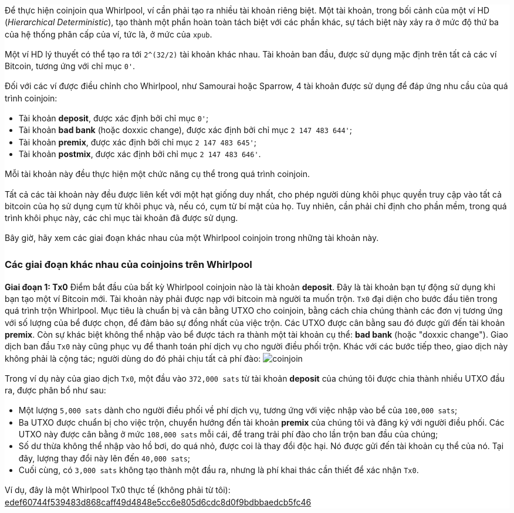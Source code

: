 Để thực hiện coinjoin qua Whirlpool, ví cần phải tạo ra nhiều tài khoản riêng biệt. Một tài khoản, trong bối cảnh của một ví HD (*Hierarchical Deterministic*), tạo thành một phần hoàn toàn tách biệt với các phần khác, sự tách biệt này xảy ra ở mức độ thứ ba của hệ thống phân cấp của ví, tức là, ở mức của `xpub`.

Một ví HD lý thuyết có thể tạo ra tới `2^(32/2)` tài khoản khác nhau. Tài khoản ban đầu, được sử dụng mặc định trên tất cả các ví Bitcoin, tương ứng với chỉ mục `0'`.

Đối với các ví được điều chỉnh cho Whirlpool, như Samourai hoặc Sparrow, 4 tài khoản được sử dụng để đáp ứng nhu cầu của quá trình coinjoin:
- Tài khoản **deposit**, được xác định bởi chỉ mục `0'`;
- Tài khoản **bad bank** (hoặc doxxic change), được xác định bởi chỉ mục `2 147 483 644'`;
- Tài khoản **premix**, được xác định bởi chỉ mục `2 147 483 645'`;
- Tài khoản **postmix**, được xác định bởi chỉ mục `2 147 483 646'`.

Mỗi tài khoản này đều thực hiện một chức năng cụ thể trong quá trình coinjoin.

Tất cả các tài khoản này đều được liên kết với một hạt giống duy nhất, cho phép người dùng khôi phục quyền truy cập vào tất cả bitcoin của họ sử dụng cụm từ khôi phục và, nếu có, cụm từ bí mật của họ. Tuy nhiên, cần phải chỉ định cho phần mềm, trong quá trình khôi phục này, các chỉ mục tài khoản đã được sử dụng.

Bây giờ, hãy xem các giai đoạn khác nhau của một Whirlpool coinjoin trong những tài khoản này.

### Các giai đoạn khác nhau của coinjoins trên Whirlpool
**Giai đoạn 1: Tx0**
Điểm bắt đầu của bất kỳ Whirlpool coinjoin nào là tài khoản **deposit**. Đây là tài khoản bạn tự động sử dụng khi bạn tạo một ví Bitcoin mới. Tài khoản này phải được nạp với bitcoin mà người ta muốn trộn.
`Tx0` đại diện cho bước đầu tiên trong quá trình trộn Whirlpool. Mục tiêu là chuẩn bị và cân bằng UTXO cho coinjoin, bằng cách chia chúng thành các đơn vị tương ứng với số lượng của bể được chọn, để đảm bảo sự đồng nhất của việc trộn. Các UTXO được cân bằng sau đó được gửi đến tài khoản **premix**. Còn sự khác biệt không thể nhập vào bể được tách ra thành một tài khoản cụ thể: **bad bank** (hoặc "doxxic change").
Giao dịch ban đầu `Tx0` này cũng phục vụ để thanh toán phí dịch vụ cho người điều phối trộn. Khác với các bước tiếp theo, giao dịch này không phải là cộng tác; người dùng do đó phải chịu tất cả phí đào:
![coinjoin](assets/en/7.webp)

Trong ví dụ này của giao dịch `Tx0`, một đầu vào `372,000 sats` từ tài khoản **deposit** của chúng tôi được chia thành nhiều UTXO đầu ra, được phân bổ như sau:
- Một lượng `5,000 sats` dành cho người điều phối về phí dịch vụ, tương ứng với việc nhập vào bể của `100,000 sats`;
- Ba UTXO được chuẩn bị cho việc trộn, chuyển hướng đến tài khoản **premix** của chúng tôi và đăng ký với người điều phối. Các UTXO này được cân bằng ở mức `108,000 sats` mỗi cái, để trang trải phí đào cho lần trộn ban đầu của chúng;
- Số dư thừa không thể nhập vào hồ bơi, do quá nhỏ, được coi là thay đổi độc hại. Nó được gửi đến tài khoản cụ thể của nó. Tại đây, lượng thay đổi này lên đến `40,000 sats`;
- Cuối cùng, có `3,000 sats` không tạo thành một đầu ra, nhưng là phí khai thác cần thiết để xác nhận `Tx0`.

Ví dụ, đây là một Whirlpool Tx0 thực tế (không phải từ tôi): [edef60744f539483d868caff49d4848e5cc6e805d6cdc8d0f9bdbbaedcb5fc46](https://mempool.space/en/tx/edef60744f539483d868caff49d4848e5cc6e805d6cdc8d0f9bdbbaedcb5fc46)
